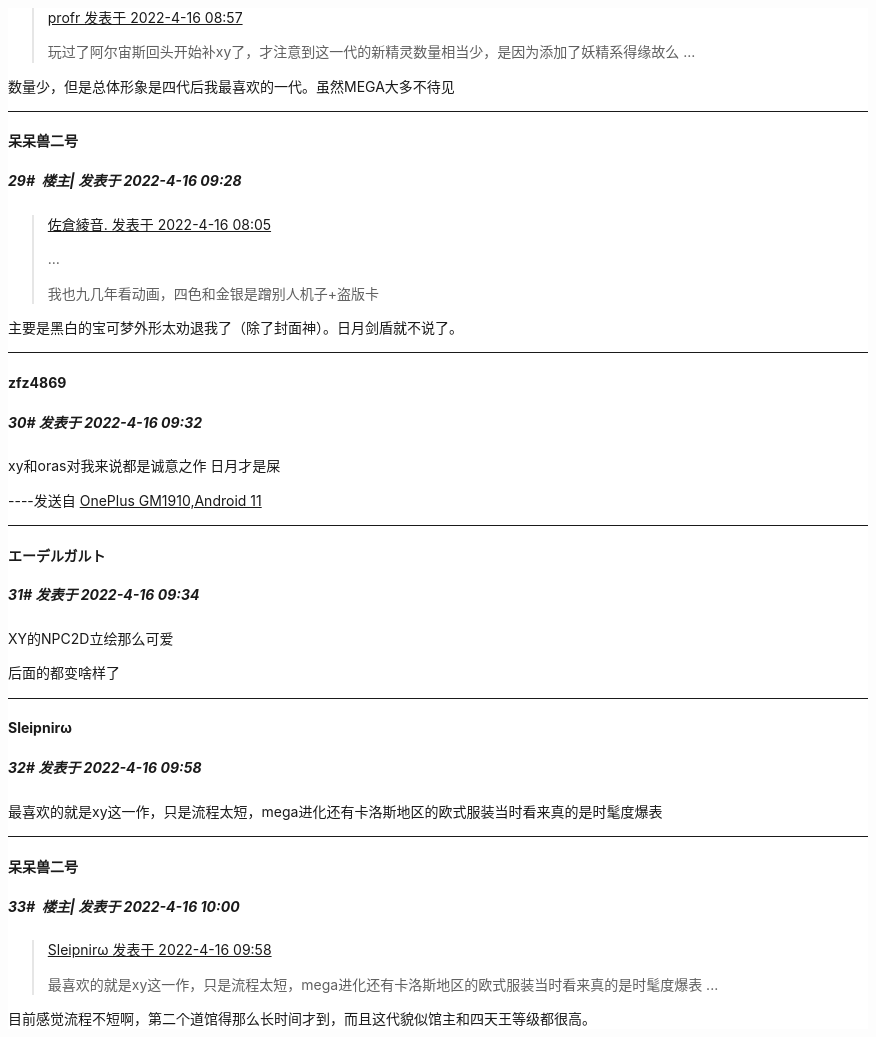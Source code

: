 <blockquote><a href="httphttps://bbs.saraba1st.com/2b/forum.php?mod=redirect&amp;goto=findpost&amp;pid=55470495&amp;ptid=2064733" target="_blank">profr 发表于 2022-4-16 08:57</a>

玩过了阿尔宙斯回头开始补xy了，才注意到这一代的新精灵数量相当少，是因为添加了妖精系得缘故么 ...</blockquote>
数量少，但是总体形象是四代后我最喜欢的一代。虽然MEGA大多不待见

*****

####  呆呆兽二号  
##### 29#         楼主| 发表于 2022-4-16 09:28

<blockquote><a href="httphttps://bbs.saraba1st.com/2b/forum.php?mod=redirect&amp;goto=findpost&amp;pid=55470267&amp;ptid=2064733" target="_blank">佐倉綾音. 发表于 2022-4-16 08:05</a>

…

我也九几年看动画，四色和金银是蹭别人机子+盗版卡</blockquote>
主要是黑白的宝可梦外形太劝退我了（除了封面神）。日月剑盾就不说了。

*****

####  zfz4869  
##### 30#       发表于 2022-4-16 09:32

xy和oras对我来说都是诚意之作
日月才是屎

----发送自 [OnePlus GM1910,Android 11](http://stage1.5j4m.com/?1.37)



*****

####  エーデルガルト  
##### 31#       发表于 2022-4-16 09:34

XY的NPC2D立绘那么可爱

后面的都变啥样了

*****

####  Sleipnirω  
##### 32#       发表于 2022-4-16 09:58

最喜欢的就是xy这一作，只是流程太短，mega进化还有卡洛斯地区的欧式服装当时看来真的是时髦度爆表

*****

####  呆呆兽二号  
##### 33#         楼主| 发表于 2022-4-16 10:00

<blockquote><a href="httphttps://bbs.saraba1st.com/2b/forum.php?mod=redirect&amp;goto=findpost&amp;pid=55470859&amp;ptid=2064733" target="_blank">Sleipnirω 发表于 2022-4-16 09:58</a>

最喜欢的就是xy这一作，只是流程太短，mega进化还有卡洛斯地区的欧式服装当时看来真的是时髦度爆表 ...</blockquote>
目前感觉流程不短啊，第二个道馆得那么长时间才到，而且这代貌似馆主和四天王等级都很高。
